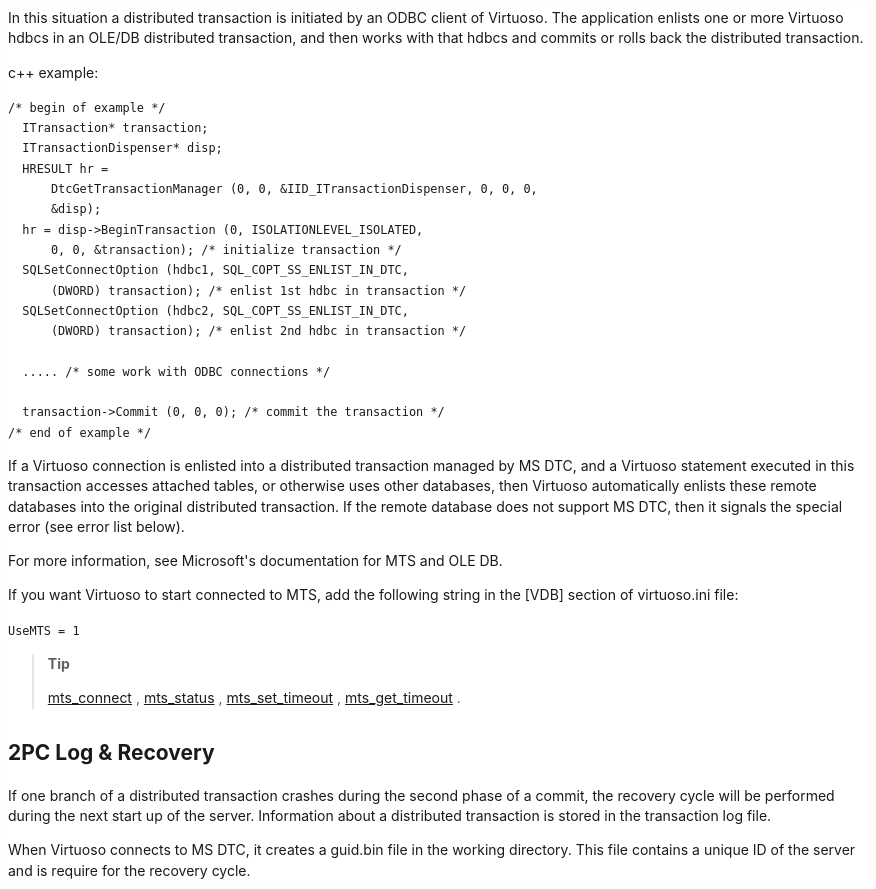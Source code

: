 In this situation a distributed transaction is initiated by an ODBC
client of Virtuoso. The application enlists one or more Virtuoso hdbcs
in an OLE/DB distributed transaction, and then works with that hdbcs and
commits or rolls back the distributed transaction.

c++ example:

    /* begin of example */
      ITransaction* transaction;
      ITransactionDispenser* disp;
      HRESULT hr =
          DtcGetTransactionManager (0, 0, &IID_ITransactionDispenser, 0, 0, 0,
          &disp);
      hr = disp->BeginTransaction (0, ISOLATIONLEVEL_ISOLATED,
          0, 0, &transaction); /* initialize transaction */
      SQLSetConnectOption (hdbc1, SQL_COPT_SS_ENLIST_IN_DTC,
          (DWORD) transaction); /* enlist 1st hdbc in transaction */
      SQLSetConnectOption (hdbc2, SQL_COPT_SS_ENLIST_IN_DTC,
          (DWORD) transaction); /* enlist 2nd hdbc in transaction */
    
      ..... /* some work with ODBC connections */
    
      transaction->Commit (0, 0, 0); /* commit the transaction */
    /* end of example */

If a Virtuoso connection is enlisted into a distributed transaction
managed by MS DTC, and a Virtuoso statement executed in this transaction
accesses attached tables, or otherwise uses other databases, then
Virtuoso automatically enlists these remote databases into the original
distributed transaction. If the remote database does not support MS DTC,
then it signals the special error (see error list below).

For more information, see Microsoft's documentation for MTS and OLE DB.

If you want Virtuoso to start connected to MTS, add the following string
in the \[VDB\] section of virtuoso.ini file:

    UseMTS = 1

> **Tip**
> 
> [mts\_connect](#fn_mts_connect) , [mts\_status](#fn_mts_status) ,
> [mts\_set\_timeout](#fn_mts_set_timeout) ,
> [mts\_get\_timeout](#fn_mts_get_timeout) .

<a id="id37-2pc-log-recovery"></a>
## 2PC Log & Recovery

If one branch of a distributed transaction crashes during the second
phase of a commit, the recovery cycle will be performed during the next
start up of the server. Information about a distributed transaction is
stored in the transaction log file.

When Virtuoso connects to MS DTC, it creates a guid.bin file in the
working directory. This file contains a unique ID of the server and is
require for the recovery cycle.
